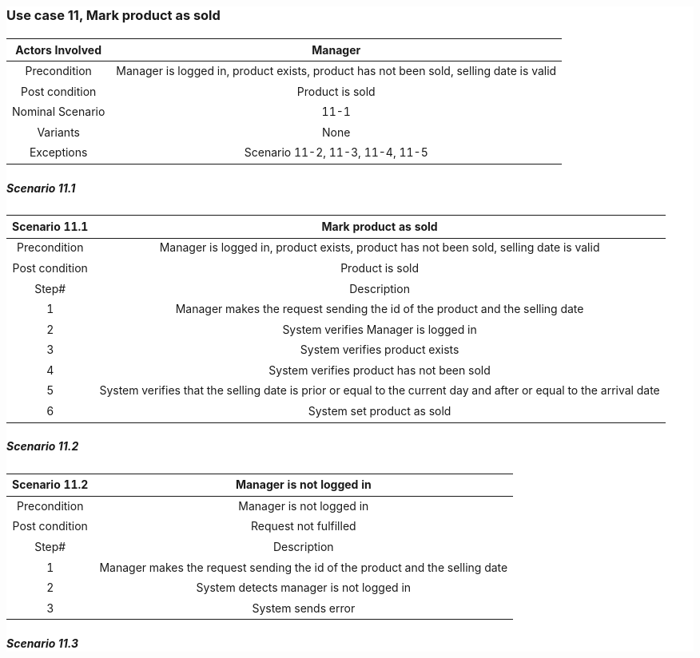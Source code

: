 

### Use case 11, Mark product as sold

| Actors Involved  |  Manager|
| :--------------: | :------------------------------------------------------------------: |
|   Precondition   |  Manager is logged in, product exists, product has not been sold, selling date is valid|
|  Post condition  |  Product is sold|
| Nominal Scenario |  11-1|
|     Variants     |  None|
|    Exceptions    |  Scenario 11-2, 11-3, 11-4, 11-5|


##### Scenario 11.1

|  Scenario 11.1  |  Mark product as sold|
| :------------: | :------------------------------------------------------------------------: |
|  Precondition  |  Manager is logged in, product exists, product has not been sold, selling date is valid|
| Post condition |  Product is sold|
|     Step#      |                                Description                                 |
|       1        |  Manager makes the request sending the id of the product and the selling date|
|       2        |  System verifies Manager is logged in|
|       3        |  System verifies product exists|
|       4        |  System verifies product has not been sold|
|       5        |  System verifies that the selling date is prior or equal to the current day and after or equal to the arrival date|
|       6        |  System set product as sold|

##### Scenario 11.2

|  Scenario 11.2  |  Manager is not logged in|
| :------------: | :------------------------------------------------------------------------: |
|  Precondition  |  Manager is not logged in|
| Post condition |  Request not fulfilled|
|     Step#      |                                Description                                 |
|       1        |  Manager makes the request sending the id of the product and the selling date|
|       2        |  System detects manager is not logged in|
|       3        |  System sends error|

##### Scenario 11.3
